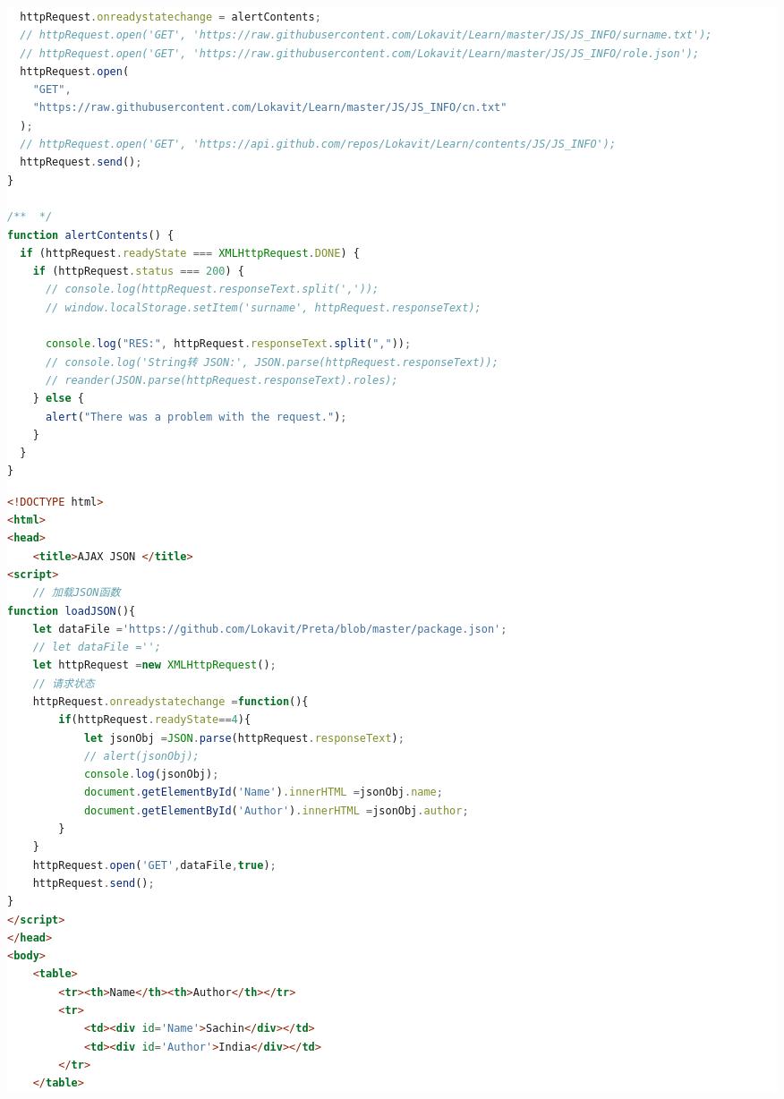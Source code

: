 ```js
  httpRequest.onreadystatechange = alertContents;
  // httpRequest.open('GET', 'https://raw.githubusercontent.com/Lokavit/Learn/master/JS/JS_INFO/surname.txt');
  // httpRequest.open('GET', 'https://raw.githubusercontent.com/Lokavit/Learn/master/JS/JS_INFO/role.json');
  httpRequest.open(
    "GET",
    "https://raw.githubusercontent.com/Lokavit/Learn/master/JS/JS_INFO/cn.txt"
  );
  // httpRequest.open('GET', 'https://api.github.com/repos/Lokavit/Learn/contents/JS/JS_INFO');
  httpRequest.send();
}

/**  */
function alertContents() {
  if (httpRequest.readyState === XMLHttpRequest.DONE) {
    if (httpRequest.status === 200) {
      // console.log(httpRequest.responseText.split(','));
      // window.localStorage.setItem('surname', httpRequest.responseText);

      console.log("RES:", httpRequest.responseText.split(","));
      // console.log('String转 JSON:', JSON.parse(httpRequest.responseText));
      // reander(JSON.parse(httpRequest.responseText).roles);
    } else {
      alert("There was a problem with the request.");
    }
  }
}
```

```HTML
<!DOCTYPE html>
<html>
<head>
    <title>AJAX JSON </title>
<script>
    // 加载JSON函数
function loadJSON(){
    let dataFile ='https://github.com/Lokavit/Preta/blob/master/package.json';
    // let dataFile ='';
    let httpRequest =new XMLHttpRequest();
    // 请求状态
    httpRequest.onreadystatechange =function(){
        if(httpRequest.readyState==4){
            let jsonObj =JSON.parse(httpRequest.responseText);
            // alert(jsonObj);
            console.log(jsonObj);
            document.getElementById('Name').innerHTML =jsonObj.name;
            document.getElementById('Author').innerHTML =jsonObj.author;
        }
    }
    httpRequest.open('GET',dataFile,true);
    httpRequest.send();
}
</script>
</head>
<body>
    <table>
        <tr><th>Name</th><th>Author</th></tr>
        <tr>
            <td><div id='Name'>Sachin</div></td>
            <td><div id='Author'>India</div></td>
        </tr>
    </table>
```